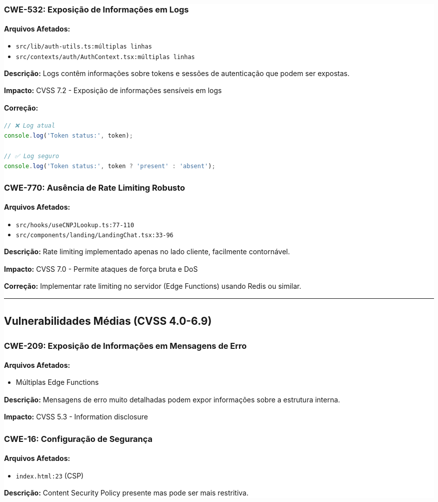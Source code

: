 ### CWE-532: Exposição de Informações em Logs

**Arquivos Afetados:**
- `src/lib/auth-utils.ts:múltiplas linhas`
- `src/contexts/auth/AuthContext.tsx:múltiplas linhas`

**Descrição:**
Logs contêm informações sobre tokens e sessões de autenticação que podem ser expostas.

**Impacto:** CVSS 7.2 - Exposição de informações sensíveis em logs

**Correção:**
```typescript
// ❌ Log atual
console.log('Token status:', token);

// ✅ Log seguro
console.log('Token status:', token ? 'present' : 'absent');
```

### CWE-770: Ausência de Rate Limiting Robusto

**Arquivos Afetados:**
- `src/hooks/useCNPJLookup.ts:77-110`
- `src/components/landing/LandingChat.tsx:33-96`

**Descrição:**
Rate limiting implementado apenas no lado cliente, facilmente contornável.

**Impacto:** CVSS 7.0 - Permite ataques de força bruta e DoS

**Correção:**
Implementar rate limiting no servidor (Edge Functions) usando Redis ou similar.

---

## Vulnerabilidades Médias (CVSS 4.0-6.9)

### CWE-209: Exposição de Informações em Mensagens de Erro

**Arquivos Afetados:**
- Múltiplas Edge Functions

**Descrição:**
Mensagens de erro muito detalhadas podem expor informações sobre a estrutura interna.

**Impacto:** CVSS 5.3 - Information disclosure

### CWE-16: Configuração de Segurança

**Arquivos Afetados:**
- `index.html:23` (CSP)

**Descrição:**
Content Security Policy presente mas pode ser mais restritiva.
